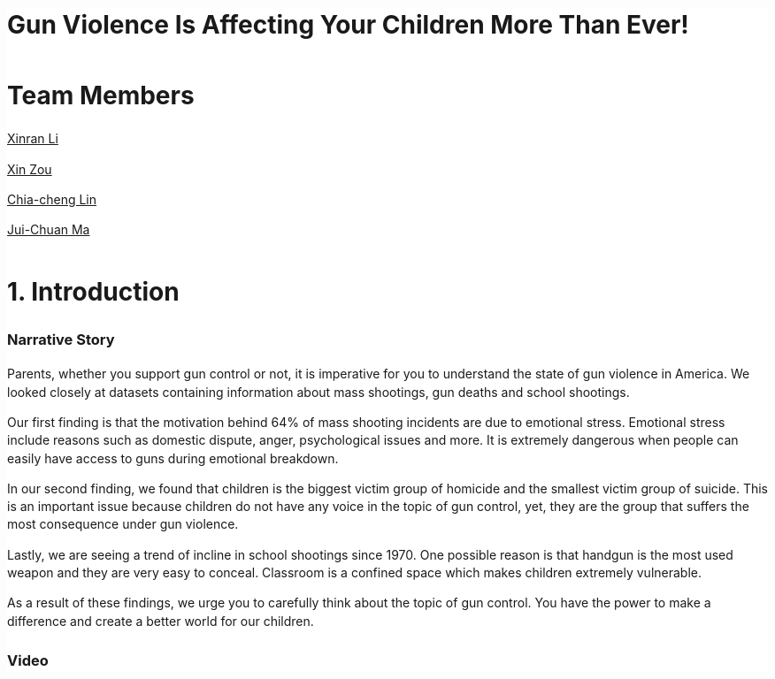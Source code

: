 
# Gun Violence Is Affecting Your Children More Than Ever!

# Team Members 
[Xinran Li](https://github.com/Cindyli0310)

[Xin Zou](https://github.com/XZou0803)  

[Chia-cheng Lin](https://github.com/82817)

[Jui-Chuan Ma](https://github.com/jma4)

# 1. Introduction
### Narrative Story
Parents, whether you support gun control or not, it is imperative for you to understand the state of gun violence in America. We looked closely at datasets containing information about mass shootings, gun deaths and school shootings. 

Our first finding is that the motivation behind 64% of mass shooting incidents are due to emotional stress. Emotional stress include reasons such as domestic dispute, anger, psychological issues and more. It is extremely dangerous when people can easily have access to guns during emotional breakdown.

In our second finding, we found that children is the biggest victim group of homicide and the smallest victim group of suicide. This is an important issue because children do not have any voice in the topic of gun control, yet, they are the group that suffers the most consequence under gun violence.

Lastly, we are seeing a trend of incline in school shootings since 1970. One possible reason is that handgun is the most used weapon and they are very easy to conceal. Classroom is a confined space which makes children extremely vulnerable. 

As a result of these findings, we urge you to carefully think about the topic of gun control. You have the power to make a difference and create a better world for our children.


### Video  